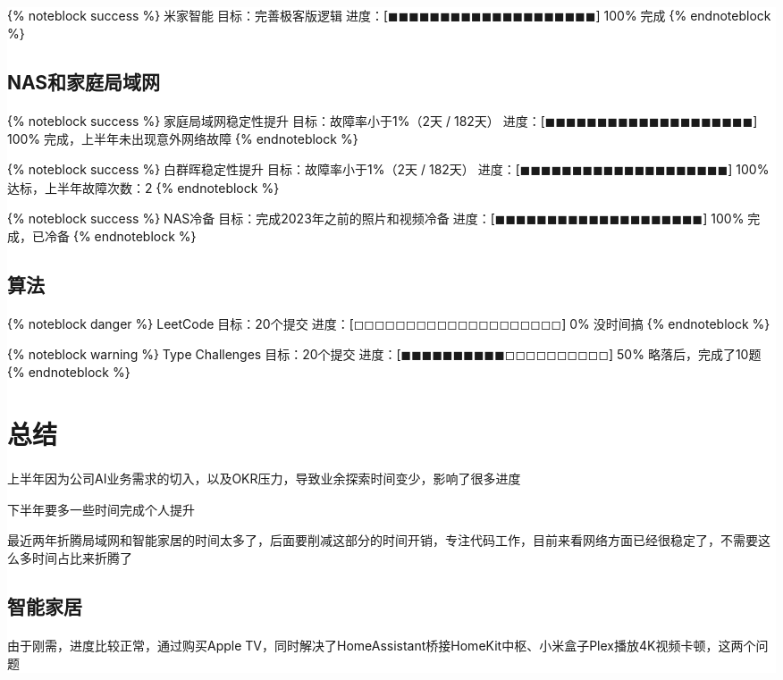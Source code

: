 {% noteblock success %}
米家智能
目标：完善极客版逻辑
进度：[◼◼◼◼◼◼◼◼◼◼◼◼◼◼◼◼◼◼◼◼] 100% 完成
{% endnoteblock %}

## NAS和家庭局域网

{% noteblock success %}
家庭局域网稳定性提升
目标：故障率小于1%（2天 / 182天）
进度：[◼◼◼◼◼◼◼◼◼◼◼◼◼◼◼◼◼◼◼◼] 100% 完成，上半年未出现意外网络故障
{% endnoteblock %}

{% noteblock success %}
白群晖稳定性提升
目标：故障率小于1%（2天 / 182天）
进度：[◼◼◼◼◼◼◼◼◼◼◼◼◼◼◼◼◼◼◼◼] 100% 达标，上半年故障次数：2
{% endnoteblock %}

{% noteblock success %}
NAS冷备
目标：完成2023年之前的照片和视频冷备
进度：[◼◼◼◼◼◼◼◼◼◼◼◼◼◼◼◼◼◼◼◼] 100% 完成，已冷备
{% endnoteblock %}

## 算法

{% noteblock danger %}
LeetCode
目标：20个提交
进度：[◻◻◻◻◻◻◻◻◻◻◻◻◻◻◻◻◻◻◻◻] 0% 没时间搞
{% endnoteblock %}

{% noteblock warning %}
Type Challenges
目标：20个提交
进度：[◼◼◼◼◼◼◼◼◼◼◻◻◻◻◻◻◻◻◻◻] 50% 略落后，完成了10题
{% endnoteblock %}

# 总结

上半年因为公司AI业务需求的切入，以及OKR压力，导致业余探索时间变少，影响了很多进度

下半年要多一些时间完成个人提升

最近两年折腾局域网和智能家居的时间太多了，后面要削减这部分的时间开销，专注代码工作，目前来看网络方面已经很稳定了，不需要这么多时间占比来折腾了

## 智能家居

由于刚需，进度比较正常，通过购买Apple TV，同时解决了HomeAssistant桥接HomeKit中枢、小米盒子Plex播放4K视频卡顿，这两个问题
